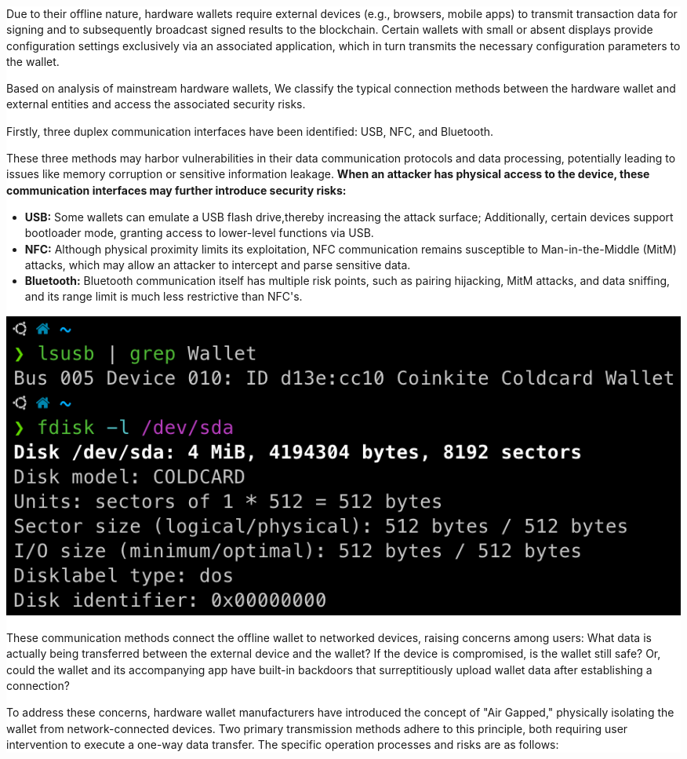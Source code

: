 Due to their offline nature, hardware wallets require external devices (e.g., browsers, mobile apps) to transmit transaction data for signing and to subsequently broadcast signed results to the blockchain. Certain wallets with small or absent displays provide configuration settings exclusively via an associated application, which in turn transmits the necessary configuration parameters to the wallet.

Based on analysis of mainstream hardware wallets, We classify the typical connection methods between the hardware wallet and external entities and access the associated security risks.

Firstly, three duplex communication interfaces have been identified: USB, NFC, and Bluetooth.

These three methods may harbor vulnerabilities in their data communication protocols and data processing, potentially leading to issues like memory corruption or sensitive information leakage. **When an attacker has physical access to the device, these communication interfaces may further introduce security risks:**

* **USB:** Some wallets can emulate a USB flash drive,thereby increasing the attack surface; Additionally, certain devices support bootloader mode, granting access to lower-level functions via USB.
* **NFC:** Although physical proximity limits its exploitation, NFC communication remains susceptible to Man-in-the-Middle (MitM) attacks, which may allow an attacker to intercept and parse sensitive data.
* **Bluetooth:** Bluetooth communication itself has multiple risk points, such as pairing hijacking, MitM attacks, and data sniffing, and its range limit is much less restrictive than NFC's.

 ![USB connection of Hardware Wallets](attachments/223ade8e-09ea-490c-9c6e-ecdc00e5c99d.png)

These communication methods connect the offline wallet to networked devices, raising concerns among users: What data is actually being transferred between the external device and the wallet? If the device is compromised, is the wallet still safe? Or, could the wallet and its accompanying app have built-in backdoors that surreptitiously upload wallet data after establishing a connection?

To address these concerns, hardware wallet manufacturers have introduced the concept of "Air Gapped," physically isolating the wallet from network-connected devices. Two primary transmission methods adhere to this principle, both requiring user intervention to execute a one-way data transfer. The specific operation processes and risks are as follows:
